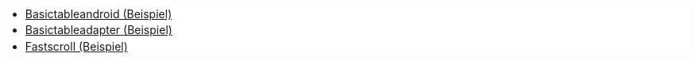 - [Basictableandroid (Beispiel)](https://docs.microsoft.com/samples/xamarin/monodroid-samples/basictableandroid)
- [Basictableadapter (Beispiel)](https://docs.microsoft.com/samples/xamarin/monodroid-samples/basictableadapter)
- [Fastscroll (Beispiel)](https://docs.microsoft.com/samples/xamarin/monodroid-samples/fastscroll)
